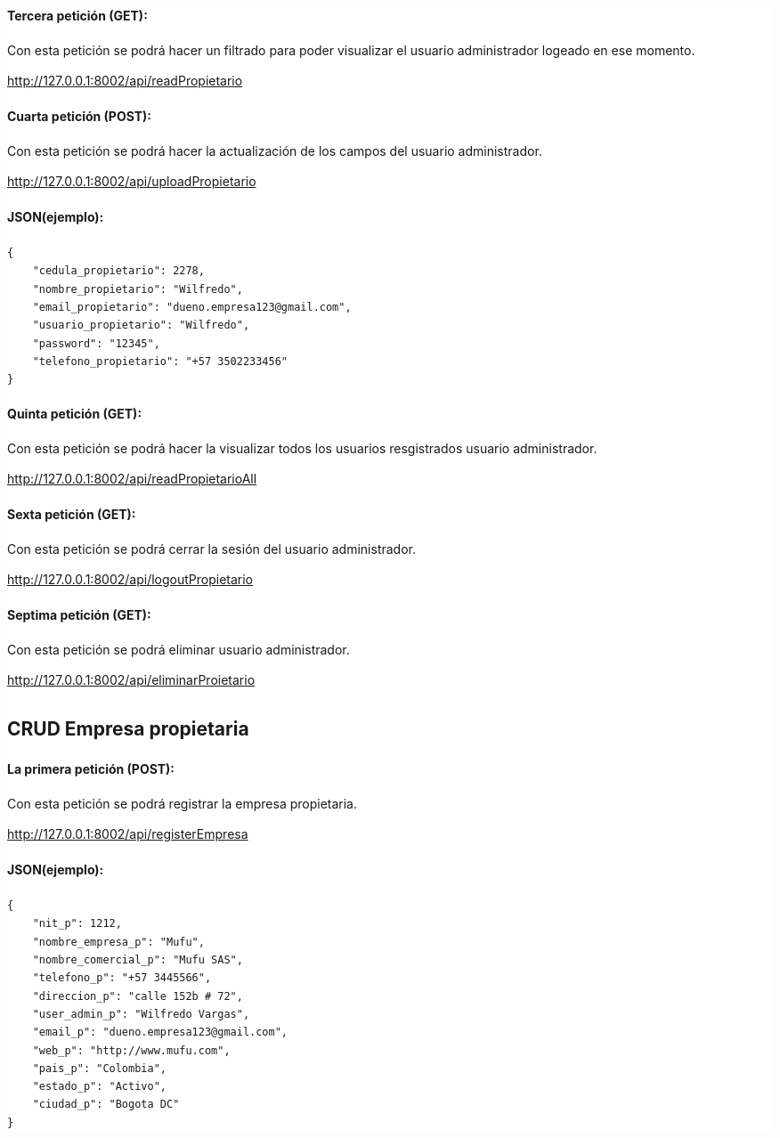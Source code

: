 #### Tercera petición (GET):

Con esta petición se podrá hacer un filtrado para poder visualizar el usuario administrador logeado en ese momento.

http://127.0.0.1:8002/api/readPropietario

#### Cuarta petición (POST):

Con esta petición se podrá hacer la actualización de los campos del usuario administrador.

http://127.0.0.1:8002/api/uploadPropietario

#### JSON(ejemplo):
```html
{
    "cedula_propietario": 2278,
    "nombre_propietario": "Wilfredo",
    "email_propietario": "dueno.empresa123@gmail.com",
    "usuario_propietario": "Wilfredo",
    "password": "12345",
    "telefono_propietario": "+57 3502233456"
}
```
#### Quinta petición (GET):

Con esta petición se podrá hacer la visualizar todos los usuarios resgistrados usuario administrador.

http://127.0.0.1:8002/api/readPropietarioAll


#### Sexta petición (GET):

Con esta petición se podrá cerrar la sesión del usuario administrador.

http://127.0.0.1:8002/api/logoutPropietario

#### Septima petición (GET):

Con esta petición se podrá eliminar usuario administrador.

http://127.0.0.1:8002/api/eliminarProietario

## CRUD Empresa propietaria

#### La primera petición (POST):

Con esta petición se podrá registrar la empresa propietaria.

http://127.0.0.1:8002/api/registerEmpresa

#### JSON(ejemplo):
```html
{
    "nit_p": 1212,
    "nombre_empresa_p": "Mufu",
    "nombre_comercial_p": "Mufu SAS",
    "telefono_p": "+57 3445566",
    "direccion_p": "calle 152b # 72",
    "user_admin_p": "Wilfredo Vargas",
    "email_p": "dueno.empresa123@gmail.com",
    "web_p": "http://www.mufu.com",
    "pais_p": "Colombia",
    "estado_p": "Activo",
    "ciudad_p": "Bogota DC" 
}
```
